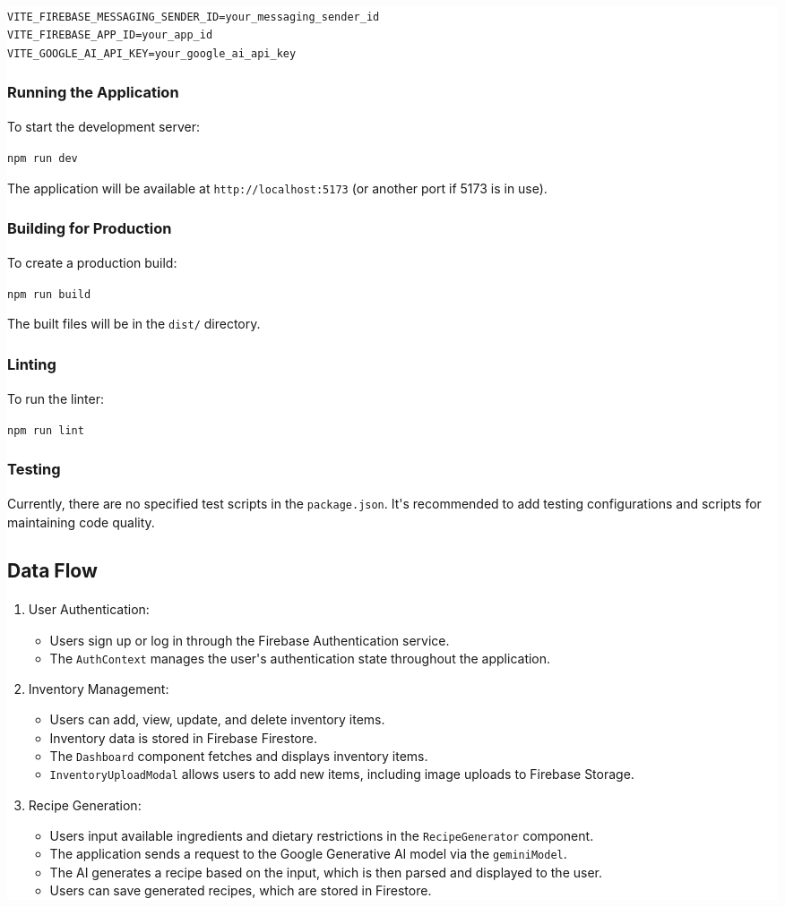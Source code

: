    ```
   VITE_FIREBASE_MESSAGING_SENDER_ID=your_messaging_sender_id
   VITE_FIREBASE_APP_ID=your_app_id
   VITE_GOOGLE_AI_API_KEY=your_google_ai_api_key
   ```

### Running the Application

To start the development server:

```
npm run dev
```

The application will be available at `http://localhost:5173` (or another port if 5173 is in use).

### Building for Production

To create a production build:

```
npm run build
```

The built files will be in the `dist/` directory.

### Linting

To run the linter:

```
npm run lint
```

### Testing

Currently, there are no specified test scripts in the `package.json`. It's recommended to add testing configurations and scripts for maintaining code quality.

## Data Flow

1. User Authentication:
   - Users sign up or log in through the Firebase Authentication service.
   - The `AuthContext` manages the user's authentication state throughout the application.

2. Inventory Management:
   - Users can add, view, update, and delete inventory items.
   - Inventory data is stored in Firebase Firestore.
   - The `Dashboard` component fetches and displays inventory items.
   - `InventoryUploadModal` allows users to add new items, including image uploads to Firebase Storage.

3. Recipe Generation:
   - Users input available ingredients and dietary restrictions in the `RecipeGenerator` component.
   - The application sends a request to the Google Generative AI model via the `geminiModel`.
   - The AI generates a recipe based on the input, which is then parsed and displayed to the user.
   - Users can save generated recipes, which are stored in Firestore.
